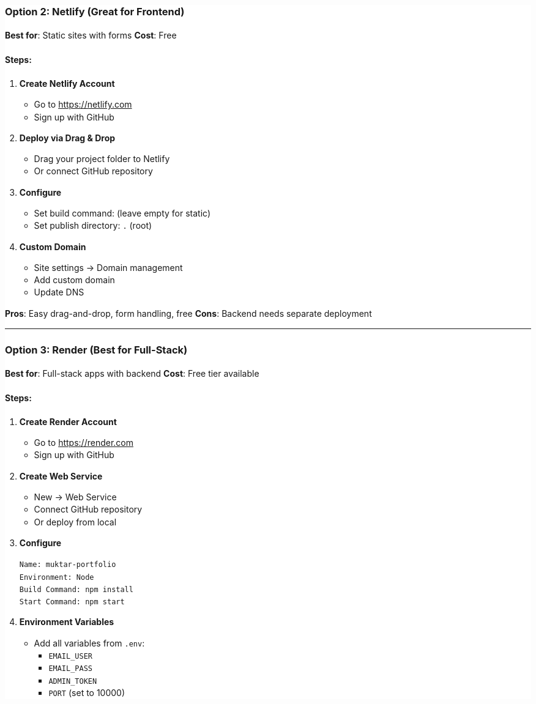 
### Option 2: Netlify (Great for Frontend)
**Best for**: Static sites with forms
**Cost**: Free

#### Steps:
1. **Create Netlify Account**
   - Go to https://netlify.com
   - Sign up with GitHub

2. **Deploy via Drag & Drop**
   - Drag your project folder to Netlify
   - Or connect GitHub repository

3. **Configure**
   - Set build command: (leave empty for static)
   - Set publish directory: `.` (root)

4. **Custom Domain**
   - Site settings → Domain management
   - Add custom domain
   - Update DNS

**Pros**: Easy drag-and-drop, form handling, free
**Cons**: Backend needs separate deployment

---

### Option 3: Render (Best for Full-Stack)
**Best for**: Full-stack apps with backend
**Cost**: Free tier available

#### Steps:
1. **Create Render Account**
   - Go to https://render.com
   - Sign up with GitHub

2. **Create Web Service**
   - New → Web Service
   - Connect GitHub repository
   - Or deploy from local

3. **Configure**
   ```
   Name: muktar-portfolio
   Environment: Node
   Build Command: npm install
   Start Command: npm start
   ```

4. **Environment Variables**
   - Add all variables from `.env`:
     - `EMAIL_USER`
     - `EMAIL_PASS`
     - `ADMIN_TOKEN`
     - `PORT` (set to 10000)

